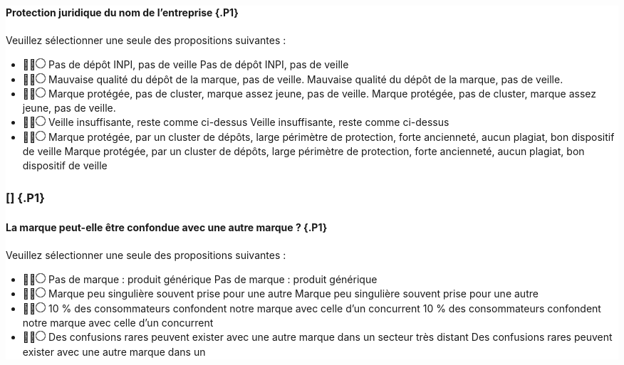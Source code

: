 #### Protection juridique du nom de l’entreprise {.P1}

Veuillez sélectionner une seule des propositions suivantes :

-   ![](data:image/*;base64,iVBORw0KGgoAAAANSUhEUgAAAA4AAAAOBAMAAADtZjDiAAAAAXNSR0IArs4c6QAAABVQTFRFZmZmampqa2trg4ODyMjI7e3t////6vHV3AAAAENJREFUCFtjSEtVYGAKS2NIMxBJc2ROY0hmSUtLczBjCHAD0imsDIppICDEABIGSjCwgekEOA0Th6mD6YOZAzMXag8AVToc9WoHMyUAAAAASUVORK5CYII=)
    Pas de dépôt INPI, pas de veille
    Pas de dépôt INPI, pas de veille  
-   ![](data:image/*;base64,iVBORw0KGgoAAAANSUhEUgAAAA4AAAAOBAMAAADtZjDiAAAAAXNSR0IArs4c6QAAABVQTFRFZmZmampqa2trg4ODyMjI7e3t////6vHV3AAAAENJREFUCFtjSEtVYGAKS2NIMxBJc2ROY0hmSUtLczBjCHAD0imsDIppICDEABIGSjCwgekEOA0Th6mD6YOZAzMXag8AVToc9WoHMyUAAAAASUVORK5CYII=)
    Mauvaise qualité du dépôt de la marque, pas de veille.
    Mauvaise qualité du dépôt de la marque, pas de veille.  
-   ![](data:image/*;base64,iVBORw0KGgoAAAANSUhEUgAAAA4AAAAOBAMAAADtZjDiAAAAAXNSR0IArs4c6QAAABVQTFRFZmZmampqa2trg4ODyMjI7e3t////6vHV3AAAAENJREFUCFtjSEtVYGAKS2NIMxBJc2ROY0hmSUtLczBjCHAD0imsDIppICDEABIGSjCwgekEOA0Th6mD6YOZAzMXag8AVToc9WoHMyUAAAAASUVORK5CYII=)
    Marque protégée, pas de cluster, marque assez jeune, pas de veille.
    Marque protégée, pas de cluster, marque assez jeune, pas de veille.
     
-   ![](data:image/*;base64,iVBORw0KGgoAAAANSUhEUgAAAA4AAAAOBAMAAADtZjDiAAAAAXNSR0IArs4c6QAAABVQTFRFZmZmampqa2trg4ODyMjI7e3t////6vHV3AAAAENJREFUCFtjSEtVYGAKS2NIMxBJc2ROY0hmSUtLczBjCHAD0imsDIppICDEABIGSjCwgekEOA0Th6mD6YOZAzMXag8AVToc9WoHMyUAAAAASUVORK5CYII=)
    Veille insuffisante, reste comme ci-dessus
    Veille insuffisante, reste comme ci-dessus  
-   ![](data:image/*;base64,iVBORw0KGgoAAAANSUhEUgAAAA4AAAAOBAMAAADtZjDiAAAAAXNSR0IArs4c6QAAABVQTFRFZmZmampqa2trg4ODyMjI7e3t////6vHV3AAAAENJREFUCFtjSEtVYGAKS2NIMxBJc2ROY0hmSUtLczBjCHAD0imsDIppICDEABIGSjCwgekEOA0Th6mD6YOZAzMXag8AVToc9WoHMyUAAAAASUVORK5CYII=)
    Marque protégée, par un cluster de dépôts, large périmètre de
    protection, forte ancienneté, aucun plagiat, bon dispositif de
    veille
    Marque protégée, par un cluster de dépôts, large périmètre de
    protection, forte ancienneté, aucun plagiat, bon dispositif de
    veille  

### [] {.P1}

#### La marque peut-elle être confondue avec une autre marque ? {.P1}

Veuillez sélectionner une seule des propositions suivantes :

-   ![](data:image/*;base64,iVBORw0KGgoAAAANSUhEUgAAAA4AAAAOBAMAAADtZjDiAAAAAXNSR0IArs4c6QAAABVQTFRFZmZmampqa2trg4ODyMjI7e3t////6vHV3AAAAENJREFUCFtjSEtVYGAKS2NIMxBJc2ROY0hmSUtLczBjCHAD0imsDIppICDEABIGSjCwgekEOA0Th6mD6YOZAzMXag8AVToc9WoHMyUAAAAASUVORK5CYII=)
    Pas de marque : produit générique
    Pas de marque : produit générique  
-   ![](data:image/*;base64,iVBORw0KGgoAAAANSUhEUgAAAA4AAAAOBAMAAADtZjDiAAAAAXNSR0IArs4c6QAAABVQTFRFZmZmampqa2trg4ODyMjI7e3t////6vHV3AAAAENJREFUCFtjSEtVYGAKS2NIMxBJc2ROY0hmSUtLczBjCHAD0imsDIppICDEABIGSjCwgekEOA0Th6mD6YOZAzMXag8AVToc9WoHMyUAAAAASUVORK5CYII=)
    Marque peu singulière souvent prise pour une autre
    Marque peu singulière souvent prise pour une autre  
-   ![](data:image/*;base64,iVBORw0KGgoAAAANSUhEUgAAAA4AAAAOBAMAAADtZjDiAAAAAXNSR0IArs4c6QAAABVQTFRFZmZmampqa2trg4ODyMjI7e3t////6vHV3AAAAENJREFUCFtjSEtVYGAKS2NIMxBJc2ROY0hmSUtLczBjCHAD0imsDIppICDEABIGSjCwgekEOA0Th6mD6YOZAzMXag8AVToc9WoHMyUAAAAASUVORK5CYII=)
    10 % des consommateurs confondent notre marque avec celle d’un
    concurrent
    10 % des consommateurs confondent notre marque avec celle d’un
    concurrent  
-   ![](data:image/*;base64,iVBORw0KGgoAAAANSUhEUgAAAA4AAAAOBAMAAADtZjDiAAAAAXNSR0IArs4c6QAAABVQTFRFZmZmampqa2trg4ODyMjI7e3t////6vHV3AAAAENJREFUCFtjSEtVYGAKS2NIMxBJc2ROY0hmSUtLczBjCHAD0imsDIppICDEABIGSjCwgekEOA0Th6mD6YOZAzMXag8AVToc9WoHMyUAAAAASUVORK5CYII=)
    Des confusions rares peuvent exister avec une autre marque dans un
    secteur très distant
    Des confusions rares peuvent exister avec une autre marque dans un